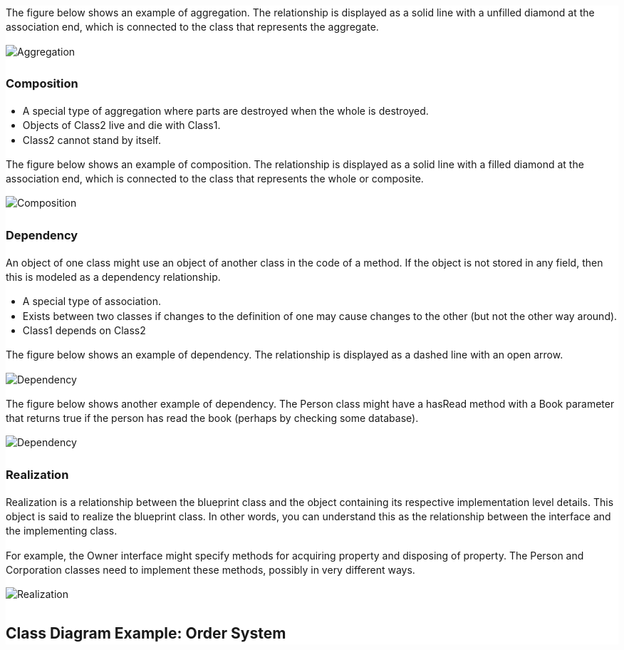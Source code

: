 The figure below shows an example of aggregation. The relationship is displayed as a solid line with a unfilled diamond at the association end, which is connected to the class that represents the aggregate.

![Aggregation](https://cdn.visual-paradigm.com/guide/uml/uml-class-diagram-tutorial/12-aggregation.png)

### Composition

*   A special type of aggregation where parts are destroyed when the whole is destroyed.
*   Objects of Class2 live and die with Class1.
*   Class2 cannot stand by itself.

The figure below shows an example of composition. The relationship is displayed as a solid line with a filled diamond at the association end, which is connected to the class that represents the whole or composite.

![Composition](https://cdn.visual-paradigm.com/guide/uml/uml-class-diagram-tutorial/13-composition.png)

### Dependency

An object of one class might use an object of another class in the code of a method. If the object is not stored in any field, then this is modeled as a dependency relationship.

*   A special type of association.
*   Exists between two classes if changes to the definition of one may cause changes to the other (but not the other way around).
*   Class1 depends on Class2

The figure below shows an example of dependency. The relationship is displayed as a dashed line with an open arrow.

![Dependency](https://cdn.visual-paradigm.com/guide/uml/uml-class-diagram-tutorial/14-dependency.png)

The figure below shows another example of dependency. The Person class might have a hasRead method with a Book parameter that returns true if the person has read the book (perhaps by checking some database).

![Dependency](https://cdn.visual-paradigm.com/guide/uml/uml-class-diagram-tutorial/15-dependency-example.png)

### Realization

Realization is a relationship between the blueprint class and the object containing its respective implementation level details. This object is said to realize the blueprint class. In other words, you can understand this as the relationship between the interface and the implementing class.

For example, the Owner interface might specify methods for acquiring property and disposing of property. The Person and Corporation classes need to implement these methods, possibly in very different ways.

![Realization](https://cdn.visual-paradigm.com/guide/uml/uml-class-diagram-tutorial/16-realization.png)

## Class Diagram Example: Order System
